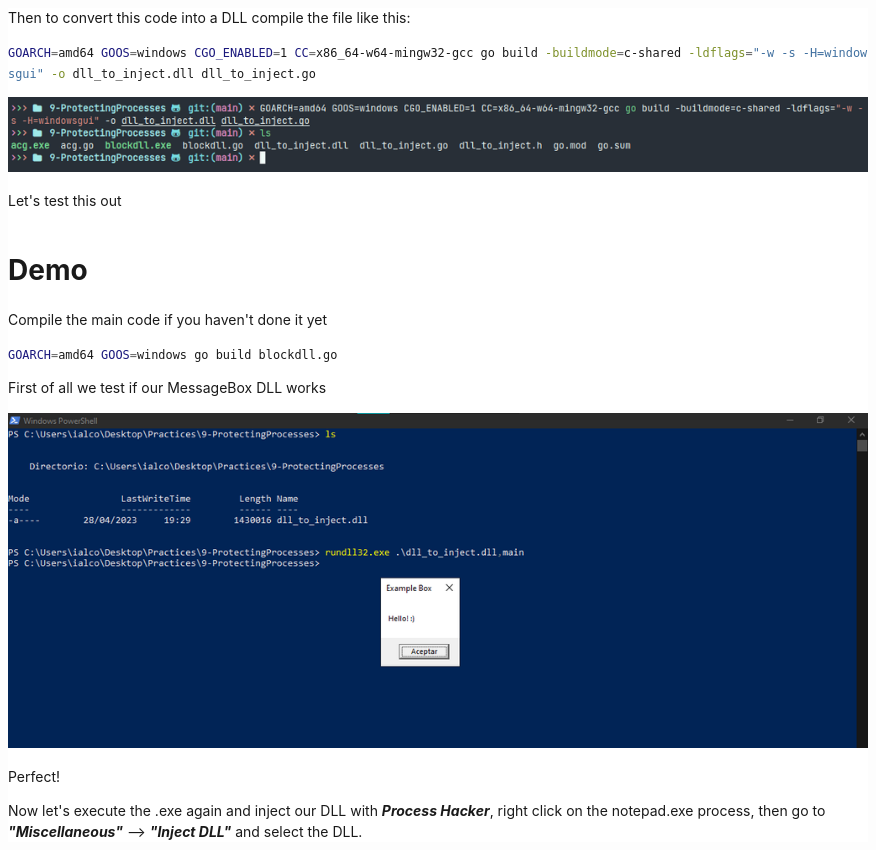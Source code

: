 Then to convert this code into a DLL compile the file like this:

```sh
GOARCH=amd64 GOOS=windows CGO_ENABLED=1 CC=x86_64-w64-mingw32-gcc go build -buildmode=c-shared -ldflags="-w -s -H=windowsgui" -o dll_to_inject.dll dll_to_inject.go
```

<img src="https://raw.githubusercontent.com/D3Ext/d3ext.github.io/main/images/redteam/practice9/compile-dll.png" alt="pic">

Let's test this out

# Demo

Compile the main code if you haven't done it yet

```sh
GOARCH=amd64 GOOS=windows go build blockdll.go
```

First of all we test if our MessageBox DLL works

<img src="https://raw.githubusercontent.com/D3Ext/d3ext.github.io/main/images/redteam/practice9/demo-dll.png" alt="pic">

Perfect!

Now let's execute the .exe again and inject our DLL with ***Process Hacker***, right click on the notepad.exe process, then go to ***"Miscellaneous"*** --> ***"Inject DLL"*** and select the DLL.

